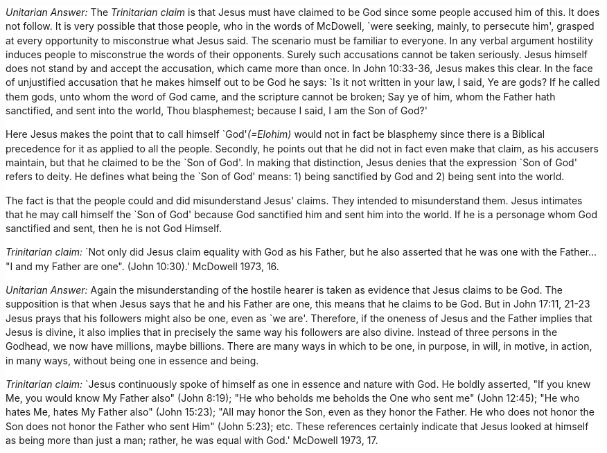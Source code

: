 *Unitarian Answer:* The *Trinitarian claim* is that Jesus must have
claimed to be God since some people accused him of this. It does not
follow. It is very possible that those people, who in the words of
McDowell, \`were seeking, mainly, to persecute him', grasped at every
opportunity to misconstrue what Jesus said. The scenario must be
familiar to everyone. In any verbal argument hostility induces people to
miscon­strue the words of their opponents. Surely such accusations
cannot be taken seriously. Jesus himself does not stand by and accept
the accusation, which came more than once. In John 10:33-36, Jesus makes
this clear. In the face of unjustified accusation that he makes himself
out to be God he says: \`Is it not written in your law, I said, Ye are
gods? If he called them gods, unto whom the word of God came, and the
scripture cannot be broken; Say ye of him, whom the Father hath
sanctified, and sent into the world, Thou blasphemest; because I said, I
am the Son of God?'

Here Jesus makes the point that to call himself \`God'*(=Elohim)* would
not in fact be blasphemy since there is a Biblical precedence for it as
applied to all the people. Secondly, he points out that he did not in
fact even make that claim, as his accusers maintain, but that he claimed
to be the \`Son of God'. In making that distinction, Jesus denies that
the expression \`Son of God' refers to deity. He defines what being the
\`Son of God' means: 1) being sanctified by God and 2) being sent into
the world.

The fact is that the people could and did misunderstand Jesus' claims.
They intended to misunderstand them. Jesus intimates that he may call
himself the \`Son of God' because God sanctified him and sent him into
the world. If he is a personage whom God sanctified and sent, then he is
not God Himself.

*Trinitarian claim:* \`Not only did Jesus claim equality with God as his
Father, but he also asserted that he was one with the Father... "I and
my Father are one". (John 10:30).' McDowell 1973, 16.

*Unitarian Answer:* Again the misunderstanding of the hostile hearer is
taken as evidence that Jesus claims to be God. The supposition is that
when Jesus says that he and his Father are one, this means that he
claims to be God. But in John 17:11, 21-23 Jesus prays that his
followers might also be one, even as \`we are'. Therefore, if the
oneness of Jesus and the Father implies that Jesus is divine, it also
implies that in precisely the same way his followers are also divine.
Instead of three persons in the Godhead, we now have millions, maybe
billions. There are many ways in which to be one, in purpose, in will,
in motive, in action, in many ways, without being one in essence and
being.

*Trinitarian claim:* \`Jesus continuously spoke of himself as one in
essence and nature with God. He boldly asserted, "If you knew Me, you
would know My Father also" (John 8:19); "He who beholds me beholds the
One who sent me" (John 12:45); "He who hates Me, hates My Father also"
(John 15:23); "All may honor the Son, even as they honor the Father. He
who does not honor the Son does not honor the Father who sent Him" (John
5:23); etc. These references certainly indicate that Jesus looked at
himself as being more than just a man; rather, he was equal with God.'
McDowell 1973, 17.
